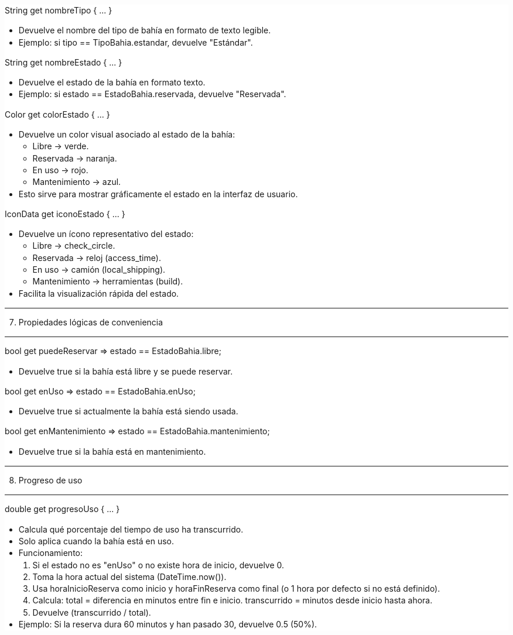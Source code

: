String get nombreTipo { ... }
- Devuelve el nombre del tipo de bahía en formato de texto legible.
- Ejemplo: si tipo == TipoBahia.estandar, devuelve "Estándar".

String get nombreEstado { ... }
- Devuelve el estado de la bahía en formato texto.
- Ejemplo: si estado == EstadoBahia.reservada, devuelve "Reservada".

Color get colorEstado { ... }
- Devuelve un color visual asociado al estado de la bahía:
  - Libre → verde.
  - Reservada → naranja.
  - En uso → rojo.
  - Mantenimiento → azul.
- Esto sirve para mostrar gráficamente el estado en la interfaz de usuario.

IconData get iconoEstado { ... }
- Devuelve un ícono representativo del estado:
  - Libre → check_circle.
  - Reservada → reloj (access_time).
  - En uso → camión (local_shipping).
  - Mantenimiento → herramientas (build).
- Facilita la visualización rápida del estado.

-------------------------------------------------
7. Propiedades lógicas de conveniencia
-------------------------------------------------
bool get puedeReservar => estado == EstadoBahia.libre;
- Devuelve true si la bahía está libre y se puede reservar.

bool get enUso => estado == EstadoBahia.enUso;
- Devuelve true si actualmente la bahía está siendo usada.

bool get enMantenimiento => estado == EstadoBahia.mantenimiento;
- Devuelve true si la bahía está en mantenimiento.

-------------------------------------------------
8. Progreso de uso
-------------------------------------------------
double get progresoUso { ... }

- Calcula qué porcentaje del tiempo de uso ha transcurrido.
- Solo aplica cuando la bahía está en uso.
- Funcionamiento:
  1. Si el estado no es "enUso" o no existe hora de inicio, devuelve 0.
  2. Toma la hora actual del sistema (DateTime.now()).
  3. Usa horaInicioReserva como inicio y horaFinReserva como final (o 1 hora por defecto si no está definido).
  4. Calcula:
     total = diferencia en minutos entre fin e inicio.
     transcurrido = minutos desde inicio hasta ahora.
  5. Devuelve (transcurrido / total).
- Ejemplo: Si la reserva dura 60 minutos y han pasado 30, devuelve 0.5 (50%).
